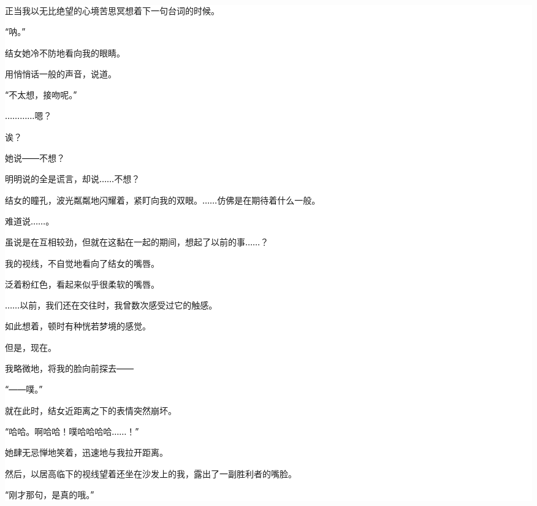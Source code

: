 

正当我以无比绝望的心境苦思冥想着下一句台词的时候。

 

“呐。”

 

结女她冷不防地看向我的眼睛。

用悄悄话一般的声音，说道。

 

“不太想，接吻呢。”

 

…………嗯？

诶？

她说——不想？

明明说的全是谎言，却说……不想？

 

结女的瞳孔，波光粼粼地闪耀着，紧盯向我的双眼。……仿佛是在期待着什么一般。

难道说……。

虽说是在互相较劲，但就在这黏在一起的期间，想起了以前的事……？

 

我的视线，不自觉地看向了结女的嘴唇。

泛着粉红色，看起来似乎很柔软的嘴唇。

……以前，我们还在交往时，我曾数次感受过它的触感。

如此想着，顿时有种恍若梦境的感觉。

但是，现在。

我略微地，将我的脸向前探去——

 

“——噗。”

 

就在此时，结女近距离之下的表情突然崩坏。

 

“哈哈。啊哈哈！噗哈哈哈哈……！”

 

她肆无忌惮地笑着，迅速地与我拉开距离。

然后，以居高临下的视线望着还坐在沙发上的我，露出了一副胜利者的嘴脸。

 

“刚才那句，是真的哦。”

 